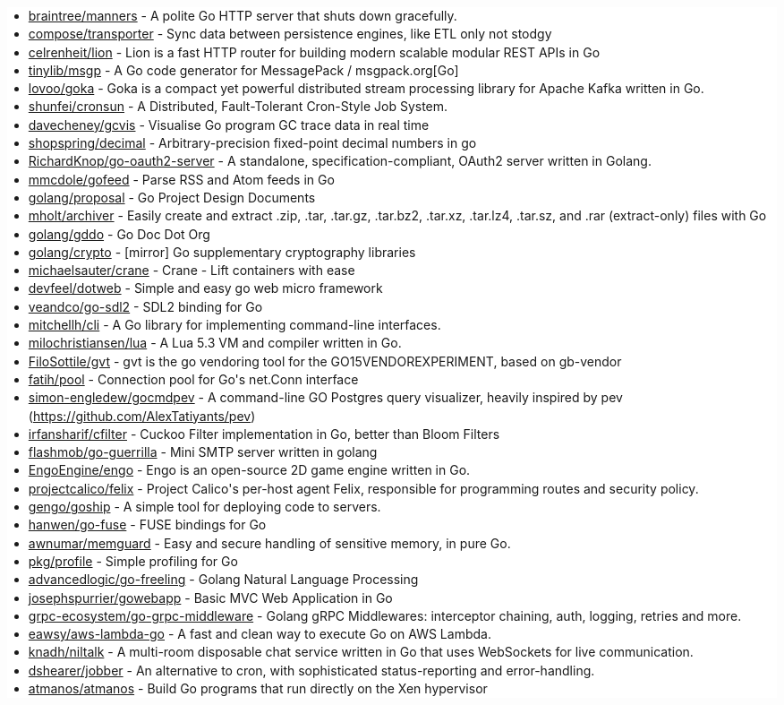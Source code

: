 * [braintree/manners](https://github.com/braintree/manners) - A polite Go HTTP server that shuts down gracefully.
* [compose/transporter](https://github.com/compose/transporter) - Sync data between persistence engines, like ETL only not stodgy
* [celrenheit/lion](https://github.com/celrenheit/lion) - Lion is a fast HTTP router for building modern scalable modular REST APIs in Go
* [tinylib/msgp](https://github.com/tinylib/msgp) - A Go code generator for MessagePack / msgpack.org[Go]
* [lovoo/goka](https://github.com/lovoo/goka) - Goka is a compact yet powerful distributed stream processing library for Apache Kafka written in Go.
* [shunfei/cronsun](https://github.com/shunfei/cronsun) - A Distributed, Fault-Tolerant Cron-Style Job System.
* [davecheney/gcvis](https://github.com/davecheney/gcvis) - Visualise Go program GC trace data in real time
* [shopspring/decimal](https://github.com/shopspring/decimal) - Arbitrary-precision fixed-point decimal numbers in go
* [RichardKnop/go-oauth2-server](https://github.com/RichardKnop/go-oauth2-server) - A standalone, specification-compliant,  OAuth2 server written in Golang.
* [mmcdole/gofeed](https://github.com/mmcdole/gofeed) - Parse RSS and Atom feeds in Go
* [golang/proposal](https://github.com/golang/proposal) - Go Project Design Documents
* [mholt/archiver](https://github.com/mholt/archiver) - Easily create and extract .zip, .tar, .tar.gz, .tar.bz2, .tar.xz, .tar.lz4, .tar.sz, and .rar (extract-only) files with Go
* [golang/gddo](https://github.com/golang/gddo) - Go Doc Dot Org
* [golang/crypto](https://github.com/golang/crypto) - [mirror] Go supplementary cryptography libraries
* [michaelsauter/crane](https://github.com/michaelsauter/crane) - Crane - Lift containers with ease
* [devfeel/dotweb](https://github.com/devfeel/dotweb) - Simple and easy go web micro framework
* [veandco/go-sdl2](https://github.com/veandco/go-sdl2) - SDL2 binding for Go
* [mitchellh/cli](https://github.com/mitchellh/cli) - A Go library for implementing command-line interfaces.
* [milochristiansen/lua](https://github.com/milochristiansen/lua) - A Lua 5.3 VM and compiler written in Go.
* [FiloSottile/gvt](https://github.com/FiloSottile/gvt) - gvt is the go vendoring tool for the GO15VENDOREXPERIMENT, based on gb-vendor
* [fatih/pool](https://github.com/fatih/pool) - Connection pool for Go's net.Conn interface
* [simon-engledew/gocmdpev](https://github.com/simon-engledew/gocmdpev) - A command-line GO Postgres query visualizer, heavily inspired by pev (https://github.com/AlexTatiyants/pev)
* [irfansharif/cfilter](https://github.com/irfansharif/cfilter) - Cuckoo Filter implementation in Go, better than Bloom Filters
* [flashmob/go-guerrilla](https://github.com/flashmob/go-guerrilla) - Mini SMTP server written in golang
* [EngoEngine/engo](https://github.com/EngoEngine/engo) - Engo is an open-source 2D game engine written in Go.
* [projectcalico/felix](https://github.com/projectcalico/felix) - Project Calico's per-host agent Felix, responsible for programming routes and security policy.
* [gengo/goship](https://github.com/gengo/goship) - A simple tool for deploying code to servers.
* [hanwen/go-fuse](https://github.com/hanwen/go-fuse) - FUSE bindings for Go
* [awnumar/memguard](https://github.com/awnumar/memguard) - Easy and secure handling of sensitive memory, in pure Go.
* [pkg/profile](https://github.com/pkg/profile) - Simple profiling for Go
* [advancedlogic/go-freeling](https://github.com/advancedlogic/go-freeling) - Golang Natural Language Processing
* [josephspurrier/gowebapp](https://github.com/josephspurrier/gowebapp) - Basic MVC Web Application in Go
* [grpc-ecosystem/go-grpc-middleware](https://github.com/grpc-ecosystem/go-grpc-middleware) - Golang gRPC Middlewares: interceptor chaining, auth, logging, retries and more.
* [eawsy/aws-lambda-go](https://github.com/eawsy/aws-lambda-go) - A fast and clean way to execute Go on AWS Lambda.
* [knadh/niltalk](https://github.com/knadh/niltalk) - A multi-room disposable chat service written in Go that uses WebSockets for live communication.
* [dshearer/jobber](https://github.com/dshearer/jobber) - An alternative to cron, with sophisticated status-reporting and error-handling.
* [atmanos/atmanos](https://github.com/atmanos/atmanos) - Build Go programs that run directly on the Xen hypervisor